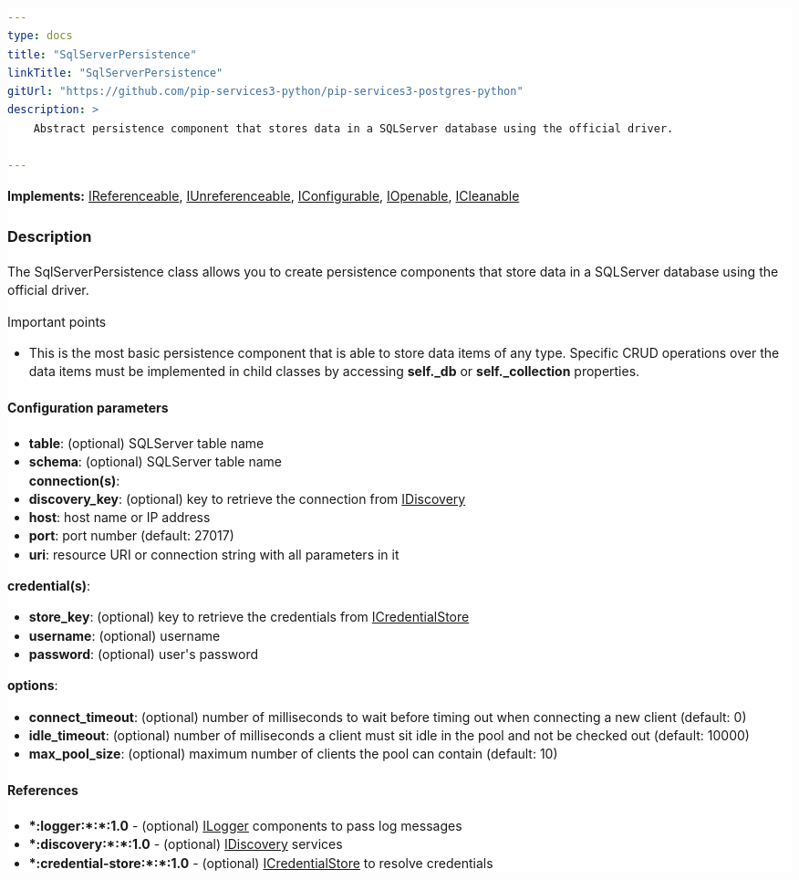 ```yaml
---
type: docs
title: "SqlServerPersistence"
linkTitle: "SqlServerPersistence"
gitUrl: "https://github.com/pip-services3-python/pip-services3-postgres-python"
description: >
    Abstract persistence component that stores data in a SQLServer database using the official driver.
    
---
```


**Implements:** [IReferenceable](../../../commons/refer/ireferenceable), [IUnreferenceable](../../../commons/refer/iunreferenceable), [IConfigurable](../../../commons/config/iconfigurable), [IOpenable](../../../commons/run/iopenable), [ICleanable](../../../commons/run/icleanable)

### Description

The SqlServerPersistence class allows you to create persistence components that store data in a SQLServer database using the official driver.

Important points

- This is the most basic persistence component that is able to store data items of any type. Specific CRUD operations over the data items must be implemented in child classes by accessing **self._db** or **self._collection** properties.

#### Configuration parameters

- **table**: (optional) SQLServer table name
- **schema**: (optional) SQLServer table name  
**connection(s)**:
- **discovery_key**: (optional) key to retrieve the connection from [IDiscovery](../../../components/connect/idiscovery)
- **host**: host name or IP address
- **port**: port number (default: 27017)
- **uri**: resource URI or connection string with all parameters in it

**credential(s)**:
- **store_key**: (optional) key to retrieve the credentials from [ICredentialStore](../../../components/auth/icredential_store)
- **username**: (optional) username
- **password**: (optional) user's password

**options**:
- **connect_timeout**: (optional) number of milliseconds to wait before timing out when connecting a new client (default: 0)
- **idle_timeout**: (optional) number of milliseconds a client must sit idle in the pool and not be checked out (default: 10000)
- **max_pool_size**: (optional) maximum number of clients the pool can contain (default: 10)


#### References
- **\*:logger:\*:\*:1.0** - (optional) [ILogger](../../../components/log/ilogger) components to pass log messages
- **\*:discovery:\*:\*:1.0** - (optional) [IDiscovery](../../../components/connect/idiscovery) services
- **\*:credential-store:\*:\*:1.0** - (optional) [ICredentialStore](../../../components/auth/icredential_store) to resolve credentials
